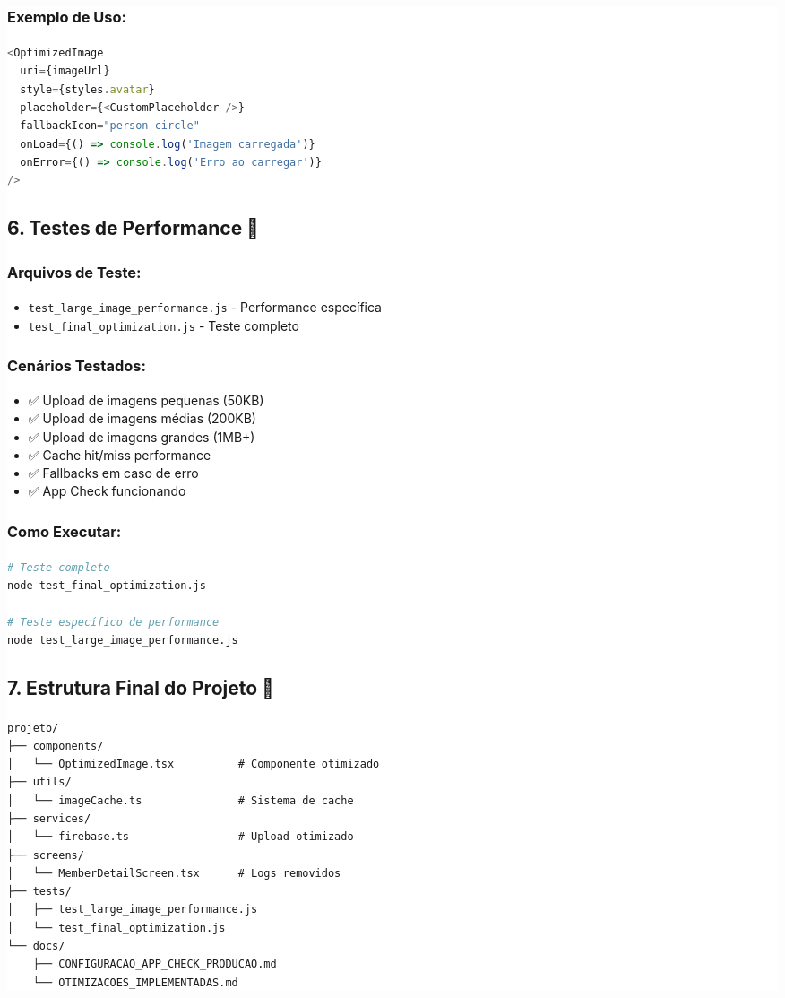 ### Exemplo de Uso:
```typescript
<OptimizedImage 
  uri={imageUrl}
  style={styles.avatar}
  placeholder={<CustomPlaceholder />}
  fallbackIcon="person-circle"
  onLoad={() => console.log('Imagem carregada')}
  onError={() => console.log('Erro ao carregar')}
/>
```

## 6. Testes de Performance 🧪

### Arquivos de Teste:
- `test_large_image_performance.js` - Performance específica
- `test_final_optimization.js` - Teste completo

### Cenários Testados:
- ✅ Upload de imagens pequenas (50KB)
- ✅ Upload de imagens médias (200KB)
- ✅ Upload de imagens grandes (1MB+)
- ✅ Cache hit/miss performance
- ✅ Fallbacks em caso de erro
- ✅ App Check funcionando

### Como Executar:
```bash
# Teste completo
node test_final_optimization.js

# Teste específico de performance
node test_large_image_performance.js
```

## 7. Estrutura Final do Projeto 📁

```
projeto/
├── components/
│   └── OptimizedImage.tsx          # Componente otimizado
├── utils/
│   └── imageCache.ts               # Sistema de cache
├── services/
│   └── firebase.ts                 # Upload otimizado
├── screens/
│   └── MemberDetailScreen.tsx      # Logs removidos
├── tests/
│   ├── test_large_image_performance.js
│   └── test_final_optimization.js
└── docs/
    ├── CONFIGURACAO_APP_CHECK_PRODUCAO.md
    └── OTIMIZACOES_IMPLEMENTADAS.md
```
